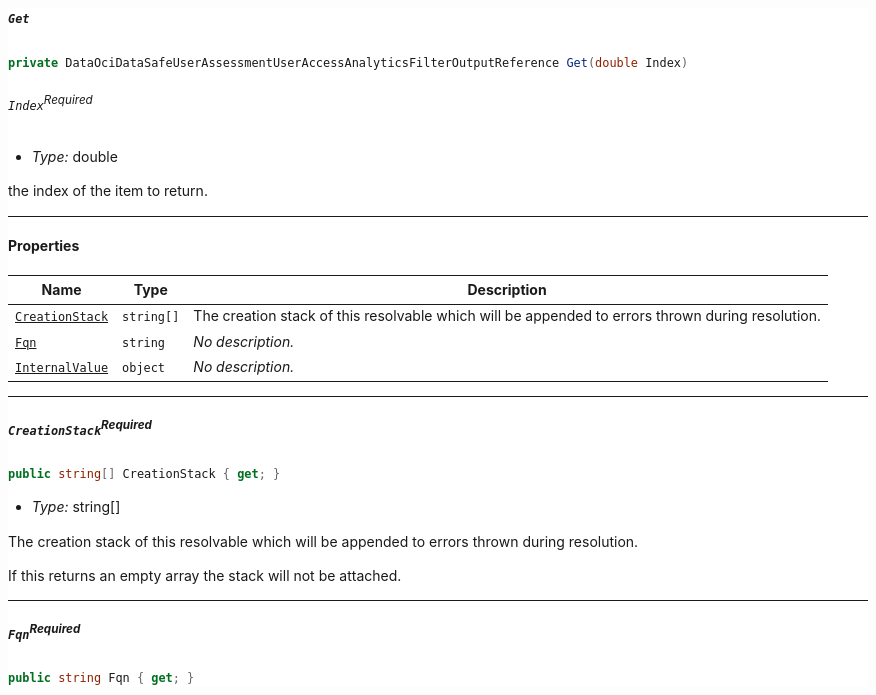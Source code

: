 ##### `Get` <a name="Get" id="rhizo-co-terraform-provider-oci.dataOciDataSafeUserAssessmentUserAccessAnalytics.DataOciDataSafeUserAssessmentUserAccessAnalyticsFilterList.get"></a>

```csharp
private DataOciDataSafeUserAssessmentUserAccessAnalyticsFilterOutputReference Get(double Index)
```

###### `Index`<sup>Required</sup> <a name="Index" id="rhizo-co-terraform-provider-oci.dataOciDataSafeUserAssessmentUserAccessAnalytics.DataOciDataSafeUserAssessmentUserAccessAnalyticsFilterList.get.parameter.index"></a>

- *Type:* double

the index of the item to return.

---


#### Properties <a name="Properties" id="Properties"></a>

| **Name** | **Type** | **Description** |
| --- | --- | --- |
| <code><a href="#rhizo-co-terraform-provider-oci.dataOciDataSafeUserAssessmentUserAccessAnalytics.DataOciDataSafeUserAssessmentUserAccessAnalyticsFilterList.property.creationStack">CreationStack</a></code> | <code>string[]</code> | The creation stack of this resolvable which will be appended to errors thrown during resolution. |
| <code><a href="#rhizo-co-terraform-provider-oci.dataOciDataSafeUserAssessmentUserAccessAnalytics.DataOciDataSafeUserAssessmentUserAccessAnalyticsFilterList.property.fqn">Fqn</a></code> | <code>string</code> | *No description.* |
| <code><a href="#rhizo-co-terraform-provider-oci.dataOciDataSafeUserAssessmentUserAccessAnalytics.DataOciDataSafeUserAssessmentUserAccessAnalyticsFilterList.property.internalValue">InternalValue</a></code> | <code>object</code> | *No description.* |

---

##### `CreationStack`<sup>Required</sup> <a name="CreationStack" id="rhizo-co-terraform-provider-oci.dataOciDataSafeUserAssessmentUserAccessAnalytics.DataOciDataSafeUserAssessmentUserAccessAnalyticsFilterList.property.creationStack"></a>

```csharp
public string[] CreationStack { get; }
```

- *Type:* string[]

The creation stack of this resolvable which will be appended to errors thrown during resolution.

If this returns an empty array the stack will not be attached.

---

##### `Fqn`<sup>Required</sup> <a name="Fqn" id="rhizo-co-terraform-provider-oci.dataOciDataSafeUserAssessmentUserAccessAnalytics.DataOciDataSafeUserAssessmentUserAccessAnalyticsFilterList.property.fqn"></a>

```csharp
public string Fqn { get; }
```
